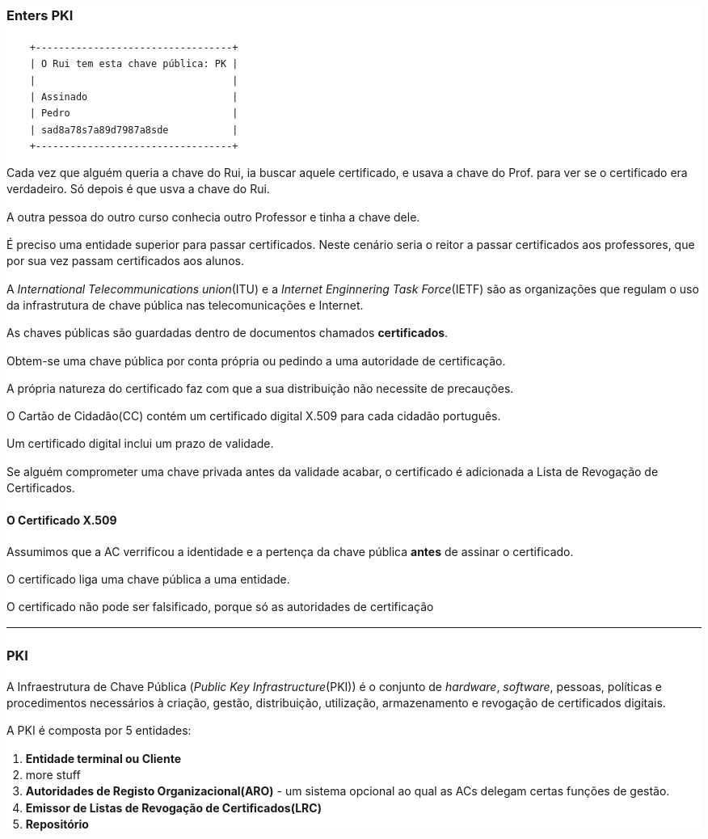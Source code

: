 ### Enters PKI

```
    +----------------------------------+
    | O Rui tem esta chave pública: PK |
    |                                  |
    | Assinado                         |
    | Pedro                            |
    | sad8a78s7a89d7987a8sde           |
    +----------------------------------+

```
Cada vez que alguém queria a chave do Rui, ia buscar aquele certificado, e usava a chave do Prof. para ver se o certificado era verdadeiro. Só depois é que usva a chave do Rui.

A outra pessoa do outro curso conhecia outro Professor e tinha a chave dele.

É preciso uma entidade superior para passar certificados. Neste cenário seria o reitor a passar certificados aos professores, que por sua vez passam certificados aos alunos.

A *International Telecommunications union*(ITU) e a *Internet Enginnering Task Force*(IETF) são as organizações que regulam o uso da infrastrutura de chave pública nas telecomunicações e Internet.

As chaves públicas são guardadas dentro de documentos chamados **certificados**.

Obtem-se uma chave pública por conta própria ou pedindo a uma autoridade de certificação.

A própria natureza do certificado faz com que a sua distribuição não necessite de precauções.

O Cartão de Cidadão(CC) contém um certificado digital X.509 para cada cidadão português.

Um certificado digital inclui um prazo de validade.

Se alguém comprometer uma chave privada antes da validade acabar, o certificado é adicionada a Lista de Revogação de Certificados.

#### O Certificado X.509

Assumimos que a AC verrificou a identidade e a pertença da chave pública **antes** de assinar o certificado.

O certificado liga uma chave pública a uma entidade.

O certificado não pode ser falsificado, porque só as autoridades de certificação 

---
### PKI

A Infraestrutura de Chave Pública (*Public Key Infrastructure*(PKI)) é o conjunto de *hardware*, *software*, pessoas, políticas e procedimentos necessários à criação, gestão, distribuição, utilização, armazenamento e revogação de certificados digitais.

A PKI é composta por 5 entidades:

1. **Entidade terminal ou Cliente**
2. more stuff
3. **Autoridades de Registo Organizacional(ARO)** - um sistema opcional ao qual as ACs delegam certas funções de gestão.
4. **Emissor de Listas de Revogação de Certificados(LRC)**
5. **Repositório**
